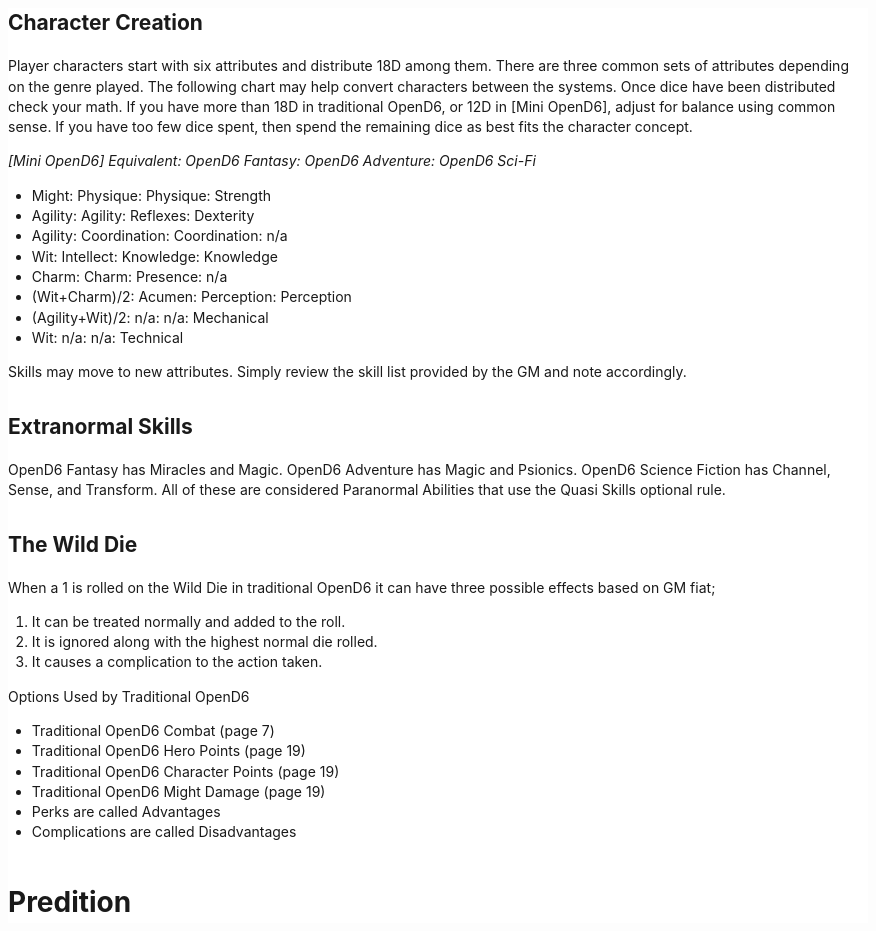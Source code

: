 
Character Creation
------------------

Player characters start with six attributes and distribute
18D among them. There are three common sets of attributes
depending on the genre played. The following chart may help
convert characters between the systems. Once dice have been
distributed check your math. If you have more than 18D in
traditional OpenD6, or 12D in [Mini OpenD6], adjust for balance using
common sense. If you have too few dice spent, then spend the
remaining dice as best fits the character concept.

*[Mini OpenD6] Equivalent: OpenD6 Fantasy: OpenD6 Adventure: OpenD6 Sci-Fi*

* Might: Physique: Physique: Strength
* Agility: Agility: Reflexes: Dexterity
* Agility: Coordination: Coordination: n/a
* Wit: Intellect: Knowledge: Knowledge
* Charm: Charm: Presence: n/a
* (Wit+Charm)/2: Acumen: Perception: Perception
* (Agility+Wit)/2: n/a: n/a: Mechanical
* Wit: n/a: n/a: Technical

Skills may move to new attributes. Simply review the skill list
provided by the GM and note accordingly.


Extranormal Skills
------------------

OpenD6 Fantasy has Miracles and Magic. OpenD6 Adventure
has Magic and Psionics. OpenD6 Science Fiction has Channel,
Sense, and Transform. All of these are considered Paranormal
Abilities that use the Quasi Skills optional rule.


The Wild Die
------------

When a 1 is rolled on the Wild Die in traditional OpenD6 it
can have three possible effects based on GM fiat;

1. It can be treated normally and added to the roll.
2. It is ignored along with the highest normal die rolled.
3. It causes a complication to the action taken.

Options Used by Traditional OpenD6

* Traditional OpenD6 Combat (page 7)
* Traditional OpenD6 Hero Points (page 19)
* Traditional OpenD6 Character Points (page 19)
* Traditional OpenD6 Might Damage (page 19)
* Perks are called Advantages
* Complications are called Disadvantages


Predition
=========
